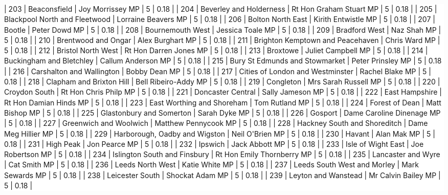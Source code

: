 | 203 | Beaconsfield | Joy Morrissey MP | 5 | 0.18 |
| 204 | Beverley and Holderness | Rt Hon Graham Stuart MP | 5 | 0.18 |
| 205 | Blackpool North and Fleetwood | Lorraine Beavers MP | 5 | 0.18 |
| 206 | Bolton North East | Kirith Entwistle MP | 5 | 0.18 |
| 207 | Bootle | Peter Dowd MP | 5 | 0.18 |
| 208 | Bournemouth West | Jessica Toale MP | 5 | 0.18 |
| 209 | Bradford West | Naz Shah MP | 5 | 0.18 |
| 210 | Brentwood and Ongar | Alex Burghart MP | 5 | 0.18 |
| 211 | Brighton Kemptown and Peacehaven | Chris Ward MP | 5 | 0.18 |
| 212 | Bristol North West | Rt Hon Darren Jones MP | 5 | 0.18 |
| 213 | Broxtowe | Juliet Campbell MP | 5 | 0.18 |
| 214 | Buckingham and Bletchley | Callum Anderson MP | 5 | 0.18 |
| 215 | Bury St Edmunds and Stowmarket | Peter Prinsley MP | 5 | 0.18 |
| 216 | Carshalton and Wallington | Bobby Dean MP | 5 | 0.18 |
| 217 | Cities of London and Westminster | Rachel Blake MP | 5 | 0.18 |
| 218 | Clapham and Brixton Hill | Bell Ribeiro-Addy MP | 5 | 0.18 |
| 219 | Congleton | Mrs Sarah Russell MP | 5 | 0.18 |
| 220 | Croydon South | Rt Hon Chris Philp MP | 5 | 0.18 |
| 221 | Doncaster Central | Sally Jameson MP | 5 | 0.18 |
| 222 | East Hampshire | Rt Hon Damian Hinds MP | 5 | 0.18 |
| 223 | East Worthing and Shoreham | Tom Rutland MP | 5 | 0.18 |
| 224 | Forest of Dean | Matt Bishop MP | 5 | 0.18 |
| 225 | Glastonbury and Somerton | Sarah Dyke MP | 5 | 0.18 |
| 226 | Gosport | Dame Caroline Dinenage MP | 5 | 0.18 |
| 227 | Greenwich and Woolwich | Matthew Pennycook MP | 5 | 0.18 |
| 228 | Hackney South and Shoreditch | Dame Meg Hillier MP | 5 | 0.18 |
| 229 | Harborough, Oadby and Wigston | Neil O'Brien MP | 5 | 0.18 |
| 230 | Havant | Alan Mak MP | 5 | 0.18 |
| 231 | High Peak | Jon Pearce MP | 5 | 0.18 |
| 232 | Ipswich | Jack Abbott MP | 5 | 0.18 |
| 233 | Isle of Wight East | Joe Robertson MP | 5 | 0.18 |
| 234 | Islington South and Finsbury | Rt Hon Emily Thornberry MP | 5 | 0.18 |
| 235 | Lancaster and Wyre | Cat Smith MP | 5 | 0.18 |
| 236 | Leeds North West | Katie White MP | 5 | 0.18 |
| 237 | Leeds South West and Morley | Mark Sewards MP | 5 | 0.18 |
| 238 | Leicester South | Shockat Adam MP | 5 | 0.18 |
| 239 | Leyton and Wanstead | Mr Calvin Bailey MP | 5 | 0.18 |